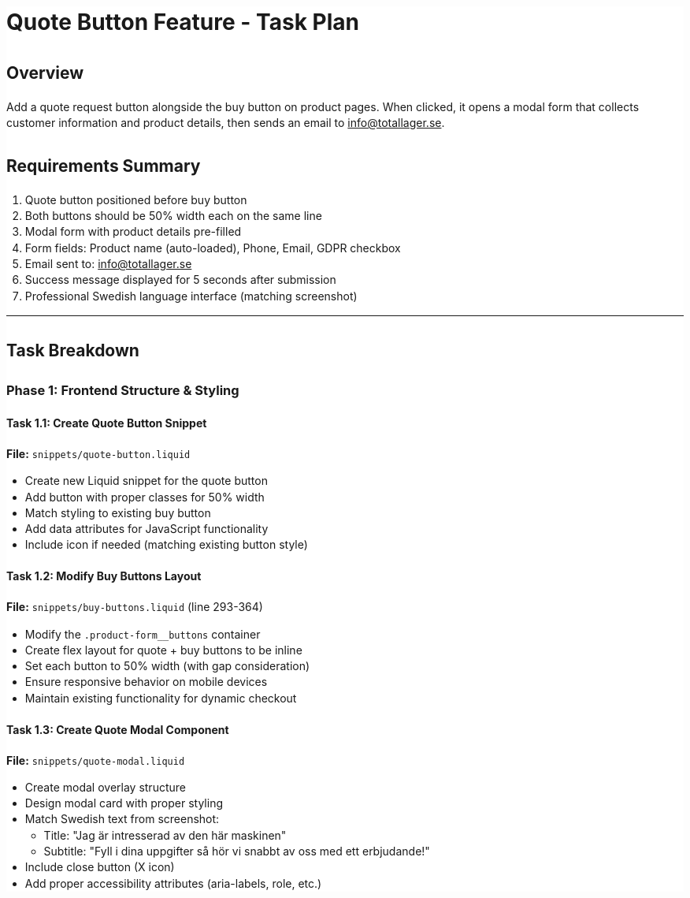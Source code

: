 # Quote Button Feature - Task Plan

## Overview
Add a quote request button alongside the buy button on product pages. When clicked, it opens a modal form that collects customer information and product details, then sends an email to info@totallager.se.

## Requirements Summary
1. Quote button positioned before buy button
2. Both buttons should be 50% width each on the same line
3. Modal form with product details pre-filled
4. Form fields: Product name (auto-loaded), Phone, Email, GDPR checkbox
5. Email sent to: info@totallager.se
6. Success message displayed for 5 seconds after submission
7. Professional Swedish language interface (matching screenshot)

---

## Task Breakdown

### Phase 1: Frontend Structure & Styling

#### Task 1.1: Create Quote Button Snippet
**File:** `snippets/quote-button.liquid`
- Create new Liquid snippet for the quote button
- Add button with proper classes for 50% width
- Match styling to existing buy button
- Add data attributes for JavaScript functionality
- Include icon if needed (matching existing button style)

#### Task 1.2: Modify Buy Buttons Layout
**File:** `snippets/buy-buttons.liquid` (line 293-364)
- Modify the `.product-form__buttons` container
- Create flex layout for quote + buy buttons to be inline
- Set each button to 50% width (with gap consideration)
- Ensure responsive behavior on mobile devices
- Maintain existing functionality for dynamic checkout

#### Task 1.3: Create Quote Modal Component
**File:** `snippets/quote-modal.liquid`
- Create modal overlay structure
- Design modal card with proper styling
- Match Swedish text from screenshot:
  - Title: "Jag är intresserad av den här maskinen"
  - Subtitle: "Fyll i dina uppgifter så hör vi snabbt av oss med ett erbjudande!"
- Include close button (X icon)
- Add proper accessibility attributes (aria-labels, role, etc.)
